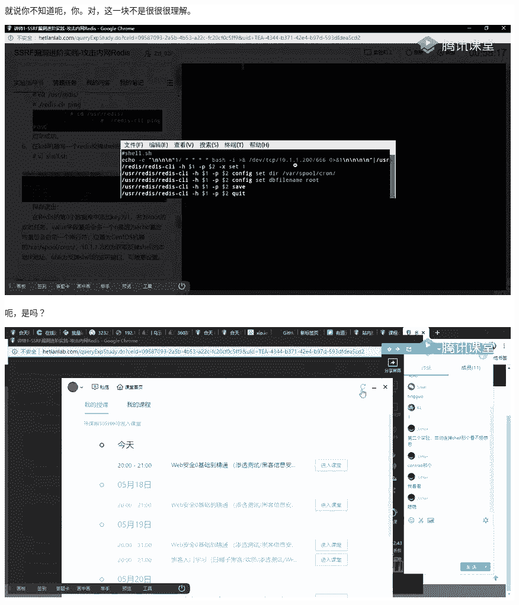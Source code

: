 就说你不知道呃，你。对，这一块不是很很很理解。

![](img/51820edbdb2717da85b965d4cd019ab9_75.png)

呃，是吗？

![](img/51820edbdb2717da85b965d4cd019ab9_77.png)
